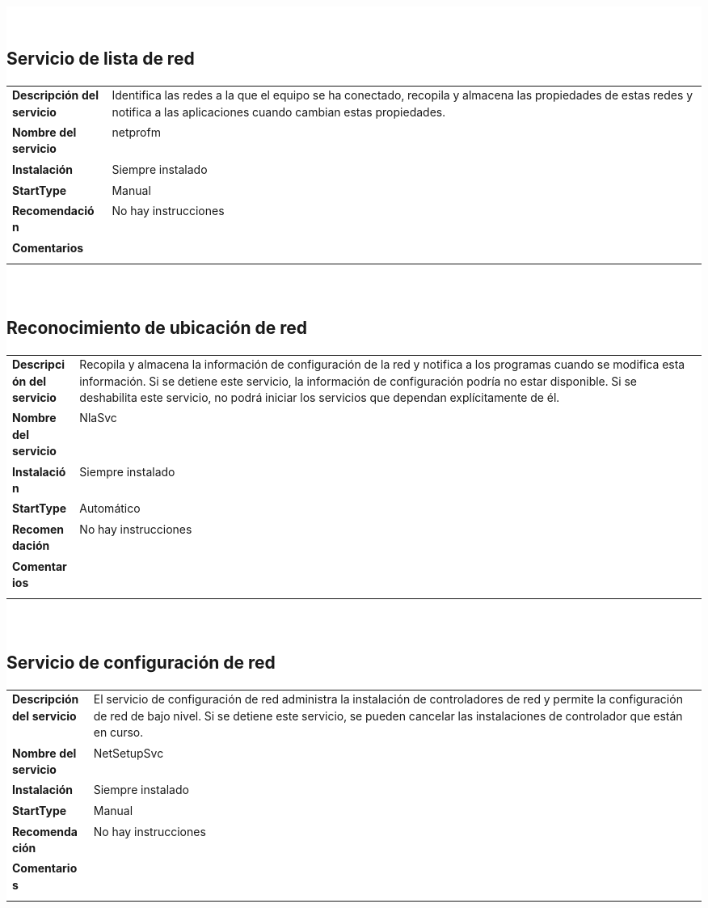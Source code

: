 <br />  

##  <a name="network-list-service"></a>Servicio de lista de red        
| | |           
|---|---|   
|   **Descripción del servicio** |   Identifica las redes a la que el equipo se ha conectado, recopila y almacena las propiedades de estas redes y notifica a las aplicaciones cuando cambian estas propiedades.
|   **Nombre del servicio**    |   netprofm
|   **Instalación**    |   Siempre instalado
|   **StartType**   |   Manual
|   **Recomendación**  | No hay instrucciones   
|   **Comentarios**    |   
|||         
            
<br />          

## <a name="network-location-awareness"></a>Reconocimiento de ubicación de red           
| | |           
|---|---|       
|   **Descripción del servicio** |   Recopila y almacena la información de configuración de la red y notifica a los programas cuando se modifica esta información. Si se detiene este servicio, la información de configuración podría no estar disponible. Si se deshabilita este servicio, no podrá iniciar los servicios que dependan explícitamente de él.
|   **Nombre del servicio**    |   NlaSvc
|   **Instalación**    |   Siempre instalado
|   **StartType**   |   Automático
|   **Recomendación**  | No hay instrucciones   
|   **Comentarios**    |   
|||         
            
<br />          

##  <a name="network-setup-service"></a>Servicio de configuración de red       
| | |           
|---|---|       
|   **Descripción del servicio** |   El servicio de configuración de red administra la instalación de controladores de red y permite la configuración de red de bajo nivel.  Si se detiene este servicio, se pueden cancelar las instalaciones de controlador que están en curso.
|   **Nombre del servicio**    |   NetSetupSvc
|   **Instalación**    |   Siempre instalado
|   **StartType**   |   Manual
|   **Recomendación**  | No hay instrucciones   
|   **Comentarios**    |   
|||         
            